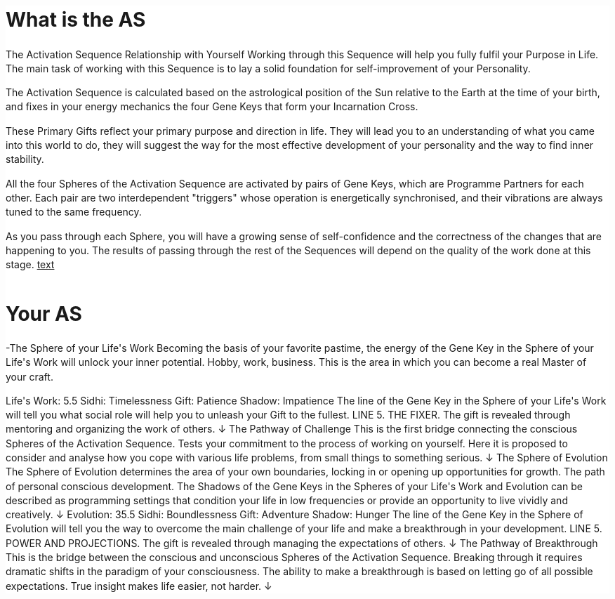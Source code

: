 # What is the AS
The Activation Sequence
Relationship with Yourself
Working through this Sequence will help you fully fulfil your Purpose in Life. The main task of working with this Sequence is to lay a solid foundation for self-improvement of your Personality.

The Activation Sequence is calculated based on the astrological position of the Sun relative to the Earth at the time of your birth, and fixes in your energy mechanics the four Gene Keys that form your Incarnation Cross.

These Primary Gifts reflect your primary purpose and direction in life. They will lead you to an understanding of what you came into this world to do, they will suggest the way for the most effective development of your personality and the way to find inner stability.

All the four Spheres of the Activation Sequence are activated by pairs of Gene Keys, which are Programme Partners for each other. Each pair are two interdependent "triggers" whose operation is energetically synchronised, and their vibrations are always tuned to the same frequency.

As you pass through each Sphere, you will have a growing sense of self-confidence and the correctness of the changes that are happening to you. The results of passing through the rest of the Sequences will depend on the quality of the work done at this stage.
[text](https://www.humdes.com/en/tools/svg/e79bed36c3662afeac51b76756e03cbe/hologenetic/activation/)

# Your AS
-The Sphere of your Life's Work
Becoming the basis of your favorite pastime, the energy of the Gene Key in the Sphere of your Life's Work will unlock your inner potential. Hobby, work, business. This is the area in which you can become a real Master of your craft.

Life's Work: 5.5
Sidhi: Timelessness
Gift: Patience
Shadow: Impatience
The line of the Gene Key in the Sphere of your Life's Work will tell you what social role will help you to unleash your Gift to the fullest.
LINE 5. THE FIXER. The gift is revealed through mentoring and organizing the work of others.
↓
The Pathway of Challenge
This is the first bridge connecting the conscious Spheres of the Activation Sequence. Tests your commitment to the process of working on yourself. Here it is proposed to consider and analyse how you cope with various life problems, from small things to something serious.
↓
The Sphere of Evolution
The Sphere of Evolution determines the area of your own boundaries, locking in or opening up opportunities for growth. The path of personal conscious development. The Shadows of the Gene Keys in the Spheres of your Life's Work and Evolution can be described as programming settings that condition your life in low frequencies or provide an opportunity to live vividly and creatively.
↓
Evolution: 35.5
Sidhi: Boundlessness
Gift: Adventure
Shadow: Hunger
The line of the Gene Key in the Sphere of Evolution will tell you the way to overcome the main challenge of your life and make a breakthrough in your development.
LINE 5. POWER AND PROJECTIONS. The gift is revealed through managing the expectations of others.
↓
The Pathway of Breakthrough
This is the bridge between the conscious and unconscious Spheres of the Activation Sequence. Breaking through it requires dramatic shifts in the paradigm of your consciousness. The ability to make a breakthrough is based on letting go of all possible expectations. True insight makes life easier, not harder.
↓